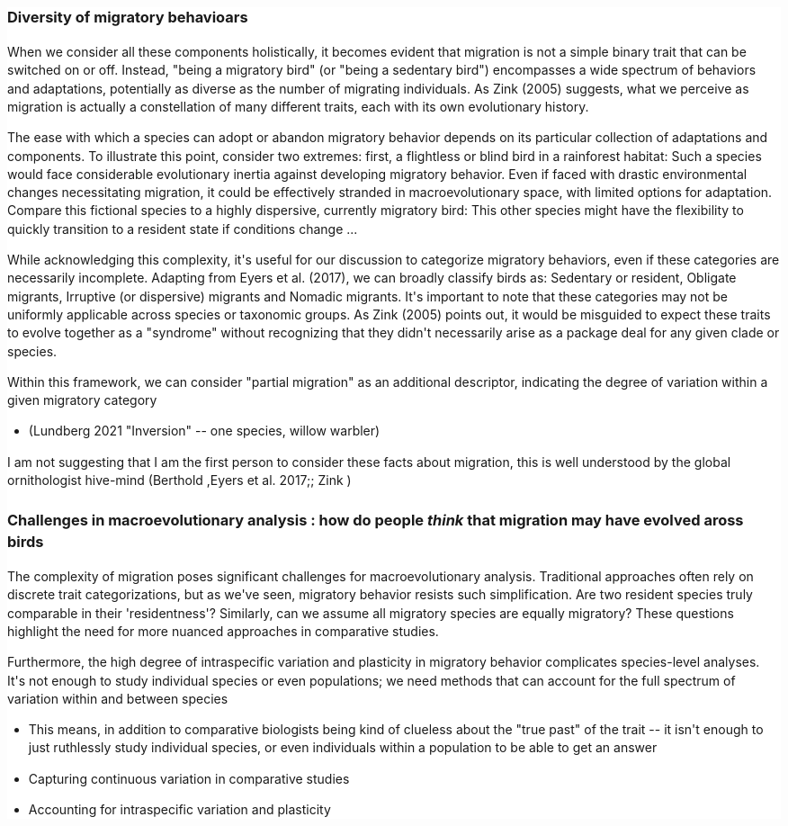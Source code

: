 ### Diversity of migratory behavioars


When we consider all these components holistically, it becomes evident that migration is not a simple binary trait that can be switched on or off. Instead, "being a migratory bird" (or "being a sedentary bird")  encompasses a wide spectrum of behaviors and adaptations, potentially as diverse as the number of migrating individuals. As Zink (2005) suggests, what we perceive as migration is actually a constellation of many different traits, each with its own evolutionary history.

The ease with which a species can adopt or abandon migratory behavior depends on its particular collection of adaptations and components. To illustrate this point, consider two extremes: first, a flightless or blind bird in a rainforest habitat: Such a species would face considerable evolutionary inertia against developing migratory behavior. Even if faced with drastic environmental changes necessitating migration, it could be effectively stranded in macroevolutionary space, with limited options for adaptation. Compare this fictional species to a  highly dispersive, currently migratory bird: This other species might have the flexibility to quickly transition to a resident state if conditions change ...

While acknowledging this complexity, it's useful for our discussion to categorize migratory behaviors, even if these categories are necessarily incomplete. Adapting from Eyers et al. (2017), we can broadly classify birds as: Sedentary or resident, Obligate migrants, Irruptive (or dispersive) migrants and Nomadic migrants. It's important to note that these categories may not be uniformly applicable across species or taxonomic groups. As Zink (2005) points out, it would be misguided to expect these traits to evolve together as a "syndrome" without recognizing that they didn't necessarily arise as a package deal for any given clade or species.

Within this framework, we can consider "partial migration" as an additional descriptor, indicating the degree of variation within a given migratory category


- (Lundberg 2021 "Inversion" -- one species, willow warbler)

I am not suggesting that I am the first person to consider these facts about migration, this is well understood by the global ornithologist hive-mind (Berthold ,Eyers et al. 2017;; Zink )

### Challenges in macroevolutionary analysis : how do people *think* that migration may have evolved aross birds

The complexity of migration poses significant challenges for macroevolutionary analysis. Traditional approaches often rely on discrete trait categorizations, but as we've seen, migratory behavior resists such simplification. Are two resident species truly comparable in their 'residentness'? Similarly, can we assume all migratory species are equally migratory? These questions highlight the need for more nuanced approaches in comparative studies. 


Furthermore, the high degree of intraspecific variation and plasticity in migratory behavior complicates species-level analyses. It's not enough to study individual species or even populations; we need methods that can account for the full spectrum of variation within and between species


-  This means, in addition to comparative biologists being kind of clueless about the "true past" of the trait -- it isn't enough to just ruthlessly study individual species, or even individuals within a population to be able to get an answer 

- Capturing continuous variation in comparative studies
- Accounting for intraspecific variation and plasticity
